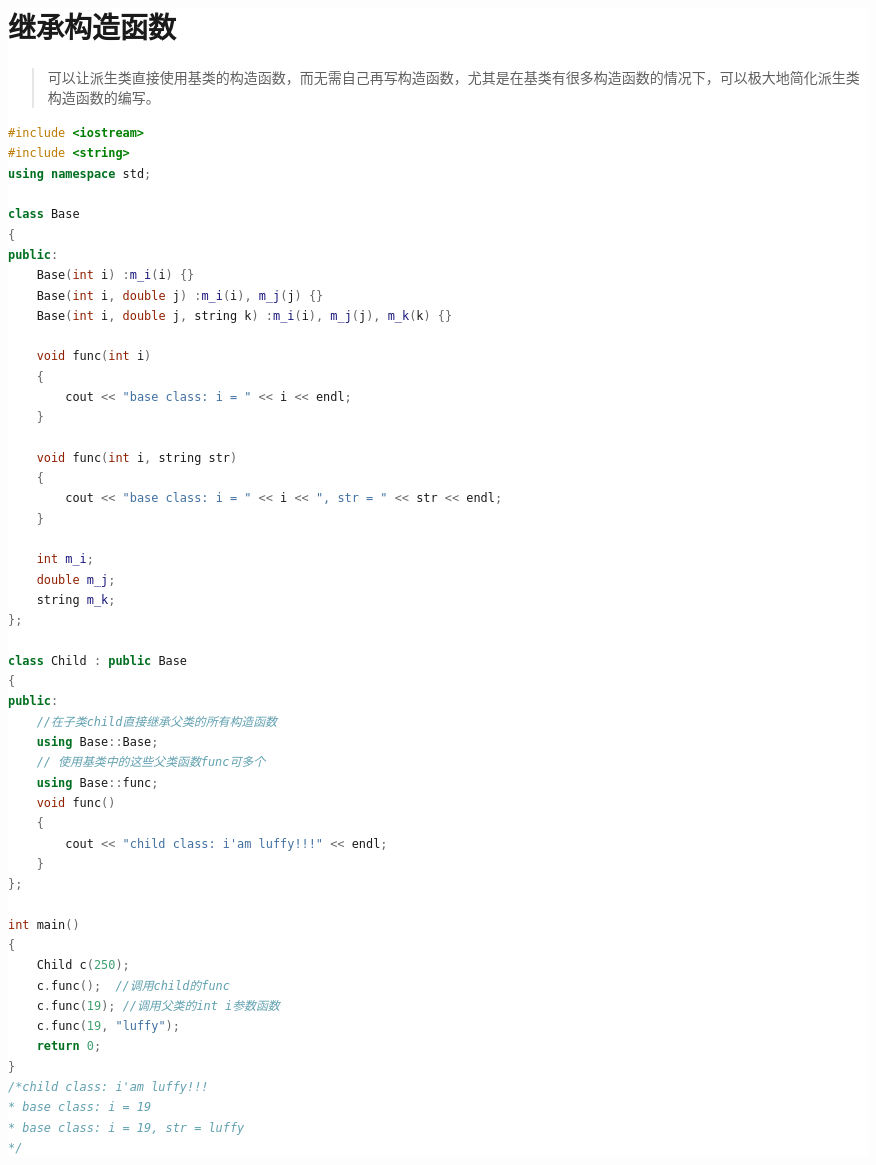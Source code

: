 # 继承构造函数

> 可以让派生类直接使用基类的构造函数，而无需自己再写构造函数，尤其是在基类有很多构造函数的情况下，可以极大地简化派生类构造函数的编写。

```cpp
#include <iostream>
#include <string>
using namespace std;

class Base
{
public:
    Base(int i) :m_i(i) {}
    Base(int i, double j) :m_i(i), m_j(j) {}
    Base(int i, double j, string k) :m_i(i), m_j(j), m_k(k) {}

    void func(int i)
    {
        cout << "base class: i = " << i << endl;
    }

    void func(int i, string str)
    {
        cout << "base class: i = " << i << ", str = " << str << endl;
    }

    int m_i;
    double m_j;
    string m_k;
};

class Child : public Base
{
public:
    //在子类child直接继承父类的所有构造函数
    using Base::Base;
    // 使用基类中的这些父类函数func可多个
    using Base::func;
    void func()
    {
        cout << "child class: i'am luffy!!!" << endl;
    }
};

int main()
{
    Child c(250);
    c.func();  //调用child的func
    c.func(19); //调用父类的int i参数函数
    c.func(19, "luffy"); 
    return 0;
}
/*child class: i'am luffy!!!
* base class: i = 19
* base class: i = 19, str = luffy   
*/
```
